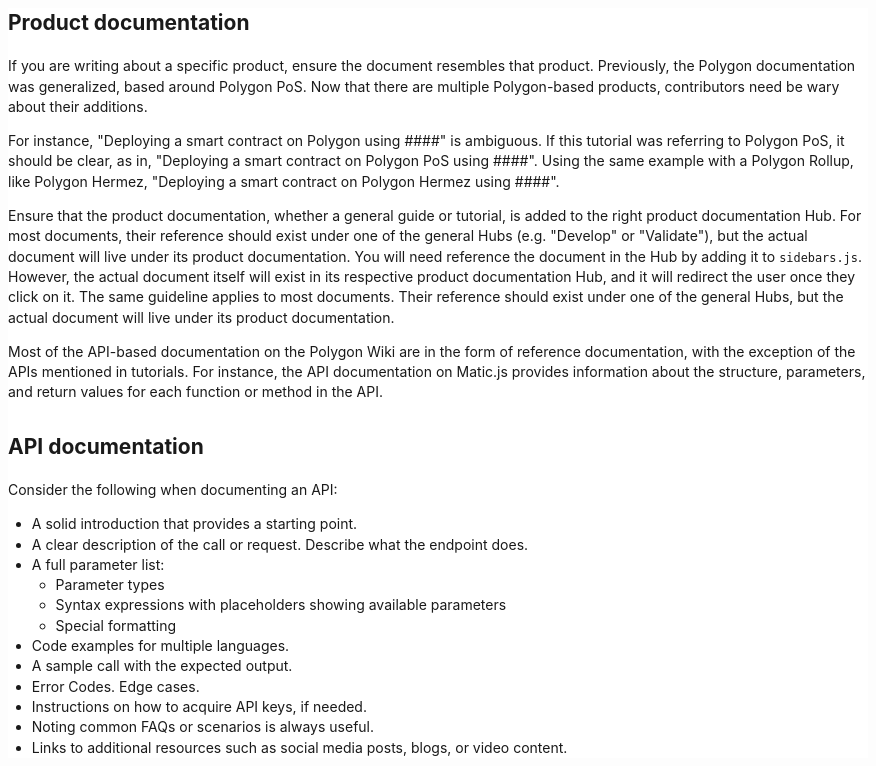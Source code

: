 ## Product documentation

If you are writing about a specific product, ensure the document resembles that
product. Previously, the Polygon documentation was generalized, based around Polygon PoS.
Now that there are multiple Polygon-based products, contributors need be wary about their
additions.

For instance, "Deploying a smart contract on Polygon using ####" is ambiguous. If this tutorial
was referring to Polygon PoS, it should be clear, as in,
"Deploying a smart contract on Polygon PoS using ####". Using the same example with a
Polygon Rollup, like Polygon Hermez, "Deploying a smart contract on Polygon Hermez using ####".

Ensure that the product documentation, whether a general guide or tutorial, is added
to the right product documentation Hub. For most documents, their reference should exist under
one of the general Hubs (e.g. "Develop" or "Validate"), but the actual document
will live under its product documentation. You will need reference the document in the Hub by
adding it to `sidebars.js`.
However, the actual document itself will exist in its respective product documentation Hub,
and it will redirect the user once they click on it. The same guideline applies to most
documents. Their reference should exist under one of the general Hubs, but the actual document
will live under its product documentation.

Most of the API-based documentation on the Polygon Wiki are in the form of
reference documentation, with the exception of the APIs mentioned in tutorials.
For instance, the API documentation on Matic.js provides information about the
structure, parameters, and return values for each function or method in the API.

## API documentation

Consider the following when documenting an API:

* A solid introduction that provides a starting point.
* A clear description of the call or request. Describe what the endpoint does.
* A full parameter list:
  * Parameter types
  * Syntax expressions with placeholders showing available parameters
  * Special formatting
* Code examples for multiple languages.
* A sample call with the expected output.
* Error Codes. Edge cases.
* Instructions on how to acquire API keys, if needed.
* Noting common FAQs or scenarios is always useful.
* Links to additional resources such as social media posts, blogs, or video content.
